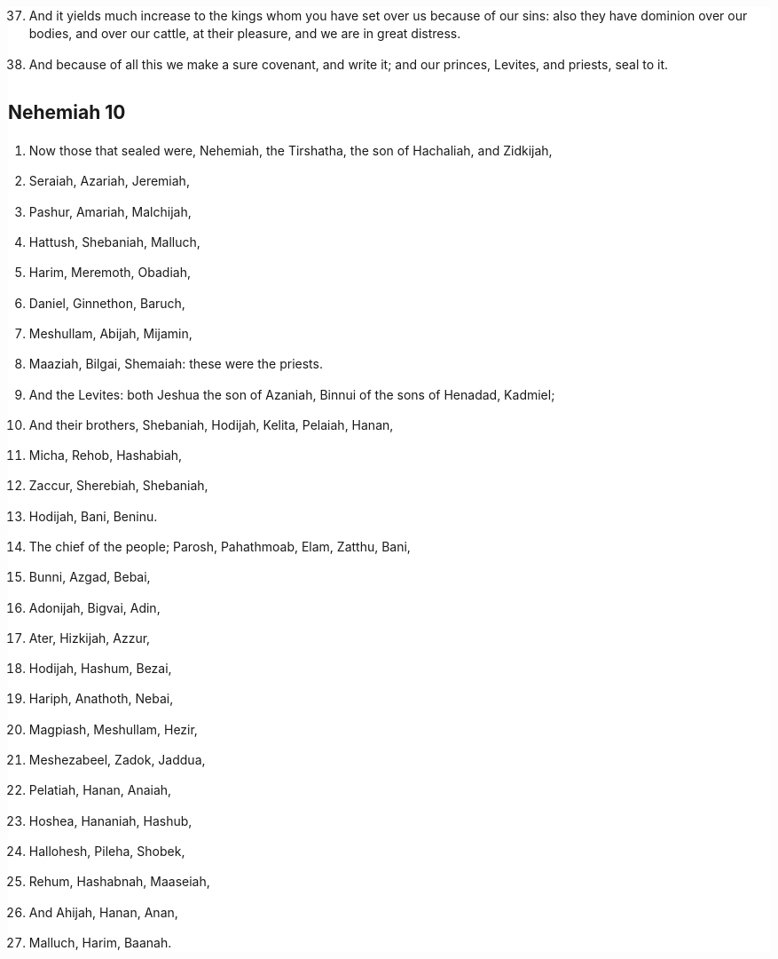 37. And it yields much increase to the kings whom you have set over us because of our sins: also they have dominion over our bodies, and over our cattle, at their pleasure, and we are in great distress.

38. And because of all this we make a sure covenant, and write it; and our princes, Levites, and priests, seal to it.

## Nehemiah 10

1. Now those that sealed were, Nehemiah, the Tirshatha, the son of Hachaliah, and Zidkijah,

2. Seraiah, Azariah, Jeremiah,

3. Pashur, Amariah, Malchijah,

4. Hattush, Shebaniah, Malluch,

5. Harim, Meremoth, Obadiah,

6. Daniel, Ginnethon, Baruch,

7. Meshullam, Abijah, Mijamin,

8. Maaziah, Bilgai, Shemaiah: these were the priests.

9. And the Levites: both Jeshua the son of Azaniah, Binnui of the sons of Henadad, Kadmiel;

10. And their brothers, Shebaniah, Hodijah, Kelita, Pelaiah, Hanan,

11. Micha, Rehob, Hashabiah,

12. Zaccur, Sherebiah, Shebaniah,

13. Hodijah, Bani, Beninu.

14. The chief of the people; Parosh, Pahathmoab, Elam, Zatthu, Bani,

15. Bunni, Azgad, Bebai,

16. Adonijah, Bigvai, Adin,

17. Ater, Hizkijah, Azzur,

18. Hodijah, Hashum, Bezai,

19. Hariph, Anathoth, Nebai,

20. Magpiash, Meshullam, Hezir,

21. Meshezabeel, Zadok, Jaddua,

22. Pelatiah, Hanan, Anaiah,

23. Hoshea, Hananiah, Hashub,

24. Hallohesh, Pileha, Shobek,

25. Rehum, Hashabnah, Maaseiah,

26. And Ahijah, Hanan, Anan,

27. Malluch, Harim, Baanah.
